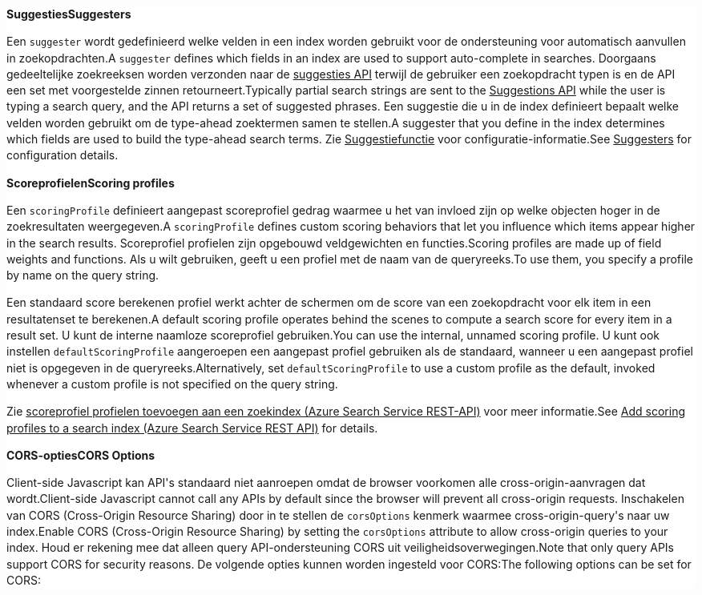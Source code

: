 <span data-ttu-id="cf52c-431">**Suggesties**</span><span class="sxs-lookup"><span data-stu-id="cf52c-431">**Suggesters**</span></span>

<span data-ttu-id="cf52c-432">Een `suggester` wordt gedefinieerd welke velden in een index worden gebruikt voor de ondersteuning voor automatisch aanvullen in zoekopdrachten.</span><span class="sxs-lookup"><span data-stu-id="cf52c-432">A `suggester` defines which fields in an index are used to support auto-complete in searches.</span></span> <span data-ttu-id="cf52c-433">Doorgaans gedeeltelijke zoekreeksen worden verzonden naar de [suggesties API](#Suggestions) terwijl de gebruiker een zoekopdracht typen is en de API een set met voorgestelde zinnen retourneert.</span><span class="sxs-lookup"><span data-stu-id="cf52c-433">Typically partial search strings are sent to the [Suggestions API](#Suggestions) while the user is typing a search query, and the API returns a set of suggested phrases.</span></span> <span data-ttu-id="cf52c-434">Een suggestie die u in de index definieert bepaalt welke velden worden gebruikt om de type-ahead zoektermen samen te stellen.</span><span class="sxs-lookup"><span data-stu-id="cf52c-434">A suggester that you define in the index determines which fields are used to build the type-ahead search terms.</span></span> <span data-ttu-id="cf52c-435">Zie [Suggestiefunctie](#Suggesters) voor configuratie-informatie.</span><span class="sxs-lookup"><span data-stu-id="cf52c-435">See [Suggesters](#Suggesters) for configuration details.</span></span>

<span data-ttu-id="cf52c-436">**Scoreprofielen**</span><span class="sxs-lookup"><span data-stu-id="cf52c-436">**Scoring profiles**</span></span>

<span data-ttu-id="cf52c-437">Een `scoringProfile` definieert aangepast scoreprofiel gedrag waarmee u het van invloed zijn op welke objecten hoger in de zoekresultaten weergegeven.</span><span class="sxs-lookup"><span data-stu-id="cf52c-437">A `scoringProfile` defines custom scoring behaviors that let you influence which items appear higher in the search results.</span></span> <span data-ttu-id="cf52c-438">Scoreprofiel profielen zijn opgebouwd veldgewichten en functies.</span><span class="sxs-lookup"><span data-stu-id="cf52c-438">Scoring profiles are made up of field weights and functions.</span></span> <span data-ttu-id="cf52c-439">Als u wilt gebruiken, geeft u een profiel met de naam van de queryreeks.</span><span class="sxs-lookup"><span data-stu-id="cf52c-439">To use them, you specify a profile by name on the query string.</span></span>

<span data-ttu-id="cf52c-440">Een standaard score berekenen profiel werkt achter de schermen om de score van een zoekopdracht voor elk item in een resultatenset te berekenen.</span><span class="sxs-lookup"><span data-stu-id="cf52c-440">A default scoring profile operates behind the scenes to compute a search score for every item in a result set.</span></span> <span data-ttu-id="cf52c-441">U kunt de interne naamloze scoreprofiel gebruiken.</span><span class="sxs-lookup"><span data-stu-id="cf52c-441">You can use the internal, unnamed scoring profile.</span></span> <span data-ttu-id="cf52c-442">U kunt ook instellen `defaultScoringProfile` aangeroepen een aangepast profiel gebruiken als de standaard, wanneer u een aangepast profiel niet is opgegeven in de queryreeks.</span><span class="sxs-lookup"><span data-stu-id="cf52c-442">Alternatively, set `defaultScoringProfile` to use a custom profile as the default, invoked whenever a custom profile is not specified on the query string.</span></span>

<span data-ttu-id="cf52c-443">Zie [scoreprofiel profielen toevoegen aan een zoekindex (Azure Search Service REST-API)](search-api-scoring-profiles-2015-02-28-preview.md) voor meer informatie.</span><span class="sxs-lookup"><span data-stu-id="cf52c-443">See [Add scoring profiles to a search index (Azure Search Service REST API)](search-api-scoring-profiles-2015-02-28-preview.md) for details.</span></span>

<span data-ttu-id="cf52c-444">**CORS-opties**</span><span class="sxs-lookup"><span data-stu-id="cf52c-444">**CORS Options**</span></span>

<span data-ttu-id="cf52c-445">Client-side Javascript kan API's standaard niet aanroepen omdat de browser voorkomen alle cross-origin-aanvragen dat wordt.</span><span class="sxs-lookup"><span data-stu-id="cf52c-445">Client-side Javascript cannot call any APIs by default since the browser will prevent all cross-origin requests.</span></span> <span data-ttu-id="cf52c-446">Inschakelen van CORS (Cross-Origin Resource Sharing) door in te stellen de `corsOptions` kenmerk waarmee cross-origin-query's naar uw index.</span><span class="sxs-lookup"><span data-stu-id="cf52c-446">Enable CORS (Cross-Origin Resource Sharing) by setting the `corsOptions` attribute to allow cross-origin queries to your index.</span></span> <span data-ttu-id="cf52c-447">Houd er rekening mee dat alleen query API-ondersteuning CORS uit veiligheidsoverwegingen.</span><span class="sxs-lookup"><span data-stu-id="cf52c-447">Note that only query APIs support CORS for security reasons.</span></span> <span data-ttu-id="cf52c-448">De volgende opties kunnen worden ingesteld voor CORS:</span><span class="sxs-lookup"><span data-stu-id="cf52c-448">The following options can be set for CORS:</span></span>
